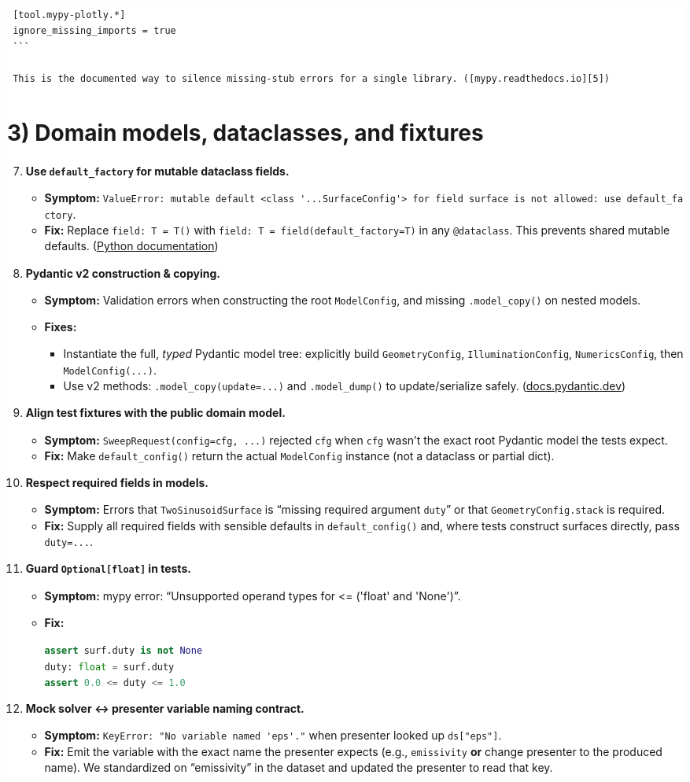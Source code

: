      [tool.mypy-plotly.*]
     ignore_missing_imports = true
     ```

     This is the documented way to silence missing-stub errors for a single library. ([mypy.readthedocs.io][5])

# 3) Domain models, dataclasses, and fixtures

7. **Use `default_factory` for mutable dataclass fields.**

   * **Symptom:** `ValueError: mutable default <class '...SurfaceConfig'> for field surface is not allowed: use default_factory`.
   * **Fix:** Replace `field: T = T()` with `field: T = field(default_factory=T)` in any `@dataclass`. This prevents shared mutable defaults. ([Python documentation][6])

8. **Pydantic v2 construction & copying.**

   * **Symptom:** Validation errors when constructing the root `ModelConfig`, and missing `.model_copy()` on nested models.
   * **Fixes:**

     * Instantiate the full, *typed* Pydantic model tree: explicitly build `GeometryConfig`, `IlluminationConfig`, `NumericsConfig`, then `ModelConfig(...)`.
     * Use v2 methods: `.model_copy(update=...)` and `.model_dump()` to update/serialize safely. ([docs.pydantic.dev][7])

9. **Align test fixtures with the public domain model.**

   * **Symptom:** `SweepRequest(config=cfg, ...)` rejected `cfg` when `cfg` wasn’t the exact root Pydantic model the tests expect.
   * **Fix:** Make `default_config()` return the actual `ModelConfig` instance (not a dataclass or partial dict).

10. **Respect required fields in models.**

    * **Symptom:** Errors that `TwoSinusoidSurface` is “missing required argument `duty`” or that `GeometryConfig.stack` is required.
    * **Fix:** Supply all required fields with sensible defaults in `default_config()` and, where tests construct surfaces directly, pass `duty=...`.

11. **Guard `Optional[float]` in tests.**

    * **Symptom:** mypy error: “Unsupported operand types for <= ('float' and 'None')”.
    * **Fix:**

      ```python
      assert surf.duty is not None
      duty: float = surf.duty
      assert 0.0 <= duty <= 1.0
      ```

12. **Mock solver ↔ presenter variable naming contract.**

    * **Symptom:** `KeyError: "No variable named 'eps'."` when presenter looked up `ds["eps"]`.
    * **Fix:** Emit the variable with the exact name the presenter expects (e.g., `emissivity` **or** change presenter to the produced name). We standardized on “emissivity” in the dataset and updated the presenter to read that key.


[1]: https://packaging.python.org/en/latest/guides/writing-pyproject-toml/?utm_source=chatgpt.com "Writing your pyproject.toml - Python Packaging User Guide"
[2]: https://hatch.pypa.io/1.9/history/hatchling/?utm_source=chatgpt.com "Hatchling"
[3]: https://github.com/actions/upload-artifact?utm_source=chatgpt.com "actions/upload-artifact"
[4]: https://github.com/astral-sh/ruff/discussions/9406?utm_source=chatgpt.com "top-level lint options grouped under [tool.ruff.lint] #9406"
[5]: https://mypy.readthedocs.io/en/stable/running_mypy.html?utm_source=chatgpt.com "Running mypy and managing imports"
[6]: https://docs.python.org/3/library/dataclasses.html?utm_source=chatgpt.com "dataclasses — Data Classes"
[7]: https://docs.pydantic.dev/latest/concepts/models/?utm_source=chatgpt.com "Models"
[8]: https://github.blog/changelog/2023-12-14-github-actions-artifacts-v4-is-now-generally-available/?utm_source=chatgpt.com "GitHub Actions - Artifacts v4 is now Generally Available"
[9]: https://mypy.readthedocs.io/en/stable/config_file.html?utm_source=chatgpt.com "The mypy configuration file - mypy 1.18.2 documentation"
[10]: https://peps.python.org/pep-0621/?utm_source=chatgpt.com "PEP 621 – Storing project metadata in pyproject.toml"
[11]: https://docs.pydantic.dev/latest/migration/?utm_source=chatgpt.com "Migration Guide"